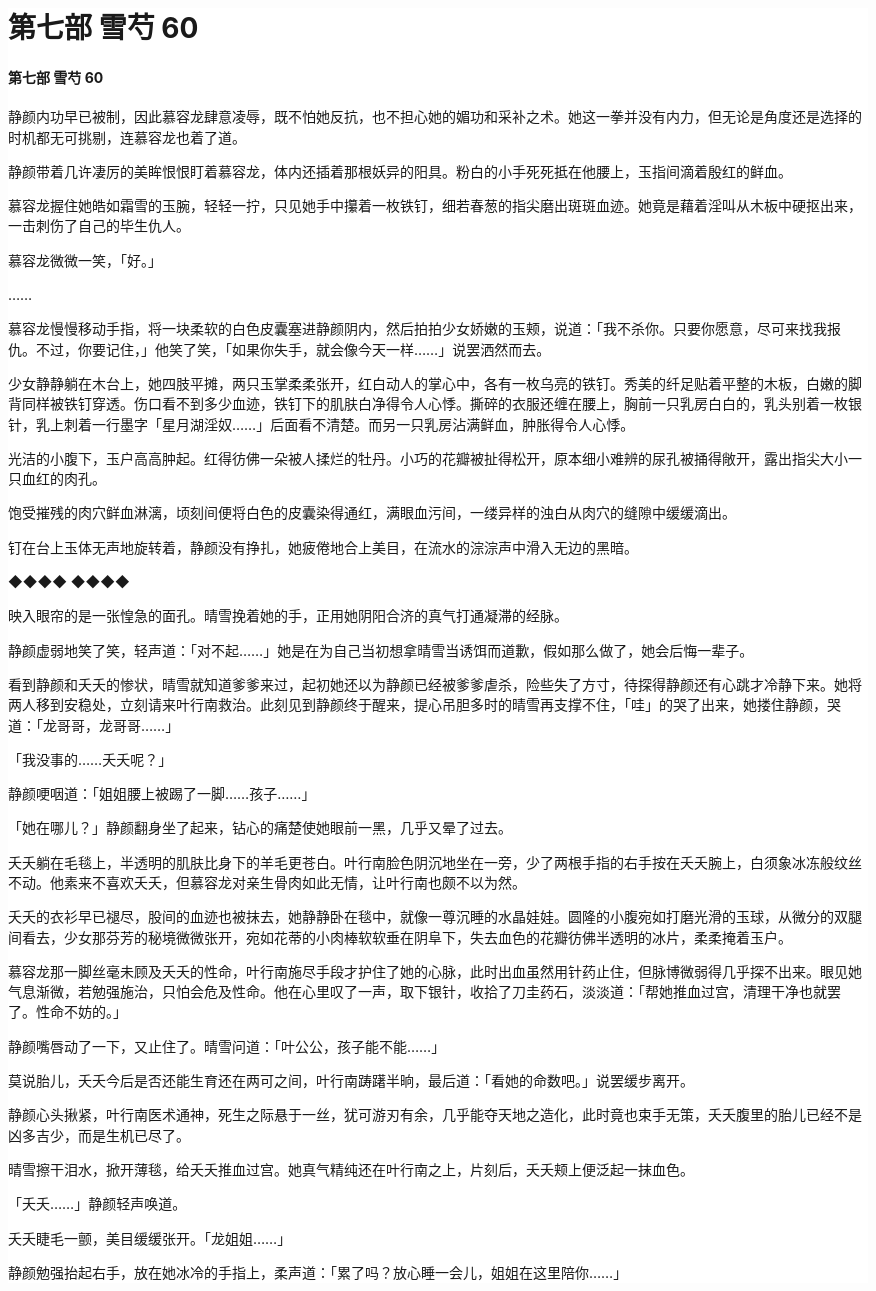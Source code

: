 # 第七部 雪芍 60

#### 第七部 雪芍 60

静颜内功早已被制，因此慕容龙肆意凌辱，既不怕她反抗，也不担心她的媚功和采补之术。她这一拳并没有内力，但无论是角度还是选择的时机都无可挑剔，连慕容龙也着了道。

静颜带着几许凄厉的美眸恨恨盯着慕容龙，体内还插着那根妖异的阳具。粉白的小手死死抵在他腰上，玉指间滴着殷红的鲜血。

慕容龙握住她皓如霜雪的玉腕，轻轻一拧，只见她手中攥着一枚铁钉，细若春葱的指尖磨出斑斑血迹。她竟是藉着淫叫从木板中硬抠出来，一击刺伤了自己的毕生仇人。

慕容龙微微一笑，「好。」

……

慕容龙慢慢移动手指，将一块柔软的白色皮囊塞进静颜阴内，然后拍拍少女娇嫩的玉颊，说道：「我不杀你。只要你愿意，尽可来找我报仇。不过，你要记住，」他笑了笑，「如果你失手，就会像今天一样……」说罢洒然而去。

少女静静躺在木台上，她四肢平摊，两只玉掌柔柔张开，红白动人的掌心中，各有一枚乌亮的铁钉。秀美的纤足贴着平整的木板，白嫩的脚背同样被铁钉穿透。伤口看不到多少血迹，铁钉下的肌肤白净得令人心悸。撕碎的衣服还缠在腰上，胸前一只乳房白白的，乳头别着一枚银针，乳上刺着一行墨字「星月湖淫奴……」后面看不清楚。而另一只乳房沾满鲜血，肿胀得令人心悸。

光洁的小腹下，玉户高高肿起。红得彷佛一朵被人揉烂的牡丹。小巧的花瓣被扯得松开，原本细小难辨的尿孔被捅得敞开，露出指尖大小一只血红的肉孔。

饱受摧残的肉穴鲜血淋漓，顷刻间便将白色的皮囊染得通红，满眼血污间，一缕异样的浊白从肉穴的缝隙中缓缓滴出。

钉在台上玉体无声地旋转着，静颜没有挣扎，她疲倦地合上美目，在流水的淙淙声中滑入无边的黑暗。

◆◆◆◆ ◆◆◆◆

映入眼帘的是一张惶急的面孔。晴雪挽着她的手，正用她阴阳合济的真气打通凝滞的经脉。

静颜虚弱地笑了笑，轻声道：「对不起……」她是在为自己当初想拿晴雪当诱饵而道歉，假如那么做了，她会后悔一辈子。

看到静颜和夭夭的惨状，晴雪就知道爹爹来过，起初她还以为静颜已经被爹爹虐杀，险些失了方寸，待探得静颜还有心跳才冷静下来。她将两人移到安稳处，立刻请来叶行南救治。此刻见到静颜终于醒来，提心吊胆多时的晴雪再支撑不住，「哇」的哭了出来，她搂住静颜，哭道：「龙哥哥，龙哥哥……」

「我没事的……夭夭呢？」

静颜哽咽道：「姐姐腰上被踢了一脚……孩子……」

「她在哪儿？」静颜翻身坐了起来，钻心的痛楚使她眼前一黑，几乎又晕了过去。

夭夭躺在毛毯上，半透明的肌肤比身下的羊毛更苍白。叶行南脸色阴沉地坐在一旁，少了两根手指的右手按在夭夭腕上，白须象冰冻般纹丝不动。他素来不喜欢夭夭，但慕容龙对亲生骨肉如此无情，让叶行南也颇不以为然。

夭夭的衣衫早已褪尽，股间的血迹也被抹去，她静静卧在毯中，就像一尊沉睡的水晶娃娃。圆隆的小腹宛如打磨光滑的玉球，从微分的双腿间看去，少女那芬芳的秘境微微张开，宛如花蒂的小肉棒软软垂在阴阜下，失去血色的花瓣彷佛半透明的冰片，柔柔掩着玉户。

慕容龙那一脚丝毫未顾及夭夭的性命，叶行南施尽手段才护住了她的心脉，此时出血虽然用针药止住，但脉博微弱得几乎探不出来。眼见她气息渐微，若勉强施治，只怕会危及性命。他在心里叹了一声，取下银针，收拾了刀圭药石，淡淡道：「帮她推血过宫，清理干净也就罢了。性命不妨的。」

静颜嘴唇动了一下，又止住了。晴雪问道：「叶公公，孩子能不能……」

莫说胎儿，夭夭今后是否还能生育还在两可之间，叶行南踌躇半晌，最后道：「看她的命数吧。」说罢缓步离开。

静颜心头揪紧，叶行南医术通神，死生之际悬于一丝，犹可游刃有余，几乎能夺天地之造化，此时竟也束手无策，夭夭腹里的胎儿已经不是凶多吉少，而是生机已尽了。

晴雪擦干泪水，掀开薄毯，给夭夭推血过宫。她真气精纯还在叶行南之上，片刻后，夭夭颊上便泛起一抹血色。

「夭夭……」静颜轻声唤道。

夭夭睫毛一颤，美目缓缓张开。「龙姐姐……」

静颜勉强抬起右手，放在她冰冷的手指上，柔声道：「累了吗？放心睡一会儿，姐姐在这里陪你……」
